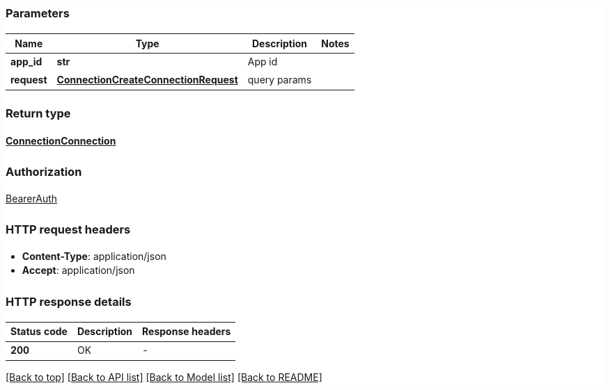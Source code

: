 ### Parameters

Name | Type | Description  | Notes
------------- | ------------- | ------------- | -------------
 **app_id** | **str**| App id | 
 **request** | [**ConnectionCreateConnectionRequest**](ConnectionCreateConnectionRequest.md)| query params | 

### Return type

[**ConnectionConnection**](ConnectionConnection.md)

### Authorization

[BearerAuth](../README.md#BearerAuth)

### HTTP request headers

 - **Content-Type**: application/json
 - **Accept**: application/json

### HTTP response details
| Status code | Description | Response headers |
|-------------|-------------|------------------|
**200** | OK |  -  |

[[Back to top]](#) [[Back to API list]](../README.md#documentation-for-api-endpoints) [[Back to Model list]](../README.md#documentation-for-models) [[Back to README]](../README.md)

